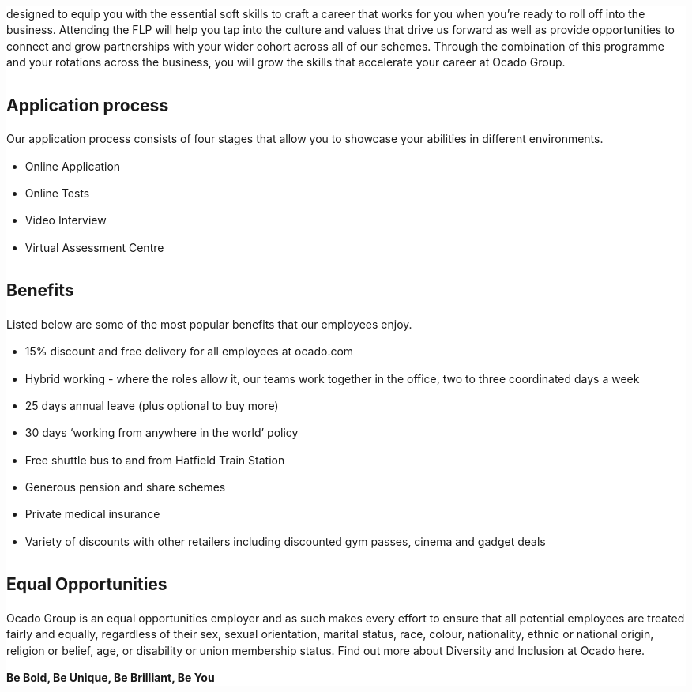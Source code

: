 designed to equip you with the essential soft skills to craft a career that works for you when you’re ready to roll off into the business. Attending the FLP will help you tap into the culture and values that drive us forward as well as provide opportunities to connect and grow partnerships with your wider cohort across all of our schemes. Through the combination of this programme and your rotations across the business, you will grow the skills that accelerate your career at Ocado Group.</p><h2>Application process</h2><p>Our application process consists of four stages that allow you to showcase your abilities in different environments.</p><ul><li><p>Online Application</p></li><li><p>Online Tests</p></li><li><p>Video Interview</p></li><li><p>Virtual Assessment Centre</p></li></ul><h2>Benefits</h2><p>Listed below are some of the most popular benefits that our employees enjoy.</p><ul><li><p>15% discount and free delivery for all employees at ocado.com</p></li><li><p>Hybrid working - where the roles allow it, our teams work together in the office, two to three coordinated days a week</p></li><li><p>25 days annual leave (plus optional to buy more)</p></li><li><p>30 days ‘working from anywhere in the world’ policy</p></li><li><p>Free shuttle bus to and from Hatfield Train Station</p></li><li><p>Generous pension and share schemes</p></li><li><p>Private medical insurance</p></li><li><p>Variety of discounts with other retailers including discounted gym passes, cinema and gadget deals</p></li></ul><h2>Equal Opportunities</h2><p>Ocado Group is an equal opportunities employer and as such makes every effort to ensure that all potential employees are treated fairly and equally, regardless of their sex, sexual orientation, marital status, race, colour, nationality, ethnic or national origin, religion or belief, age, or disability or union membership status. Find out more about Diversity and Inclusion at Ocado <a target="_blank" rel="noopener noreferrer nofollow" href="https://ocadogroup.com/about-us/diversity-and-inclusion/">here</a>.</p><p><strong>Be Bold, Be Unique, Be Brilliant, Be You</strong></p>
